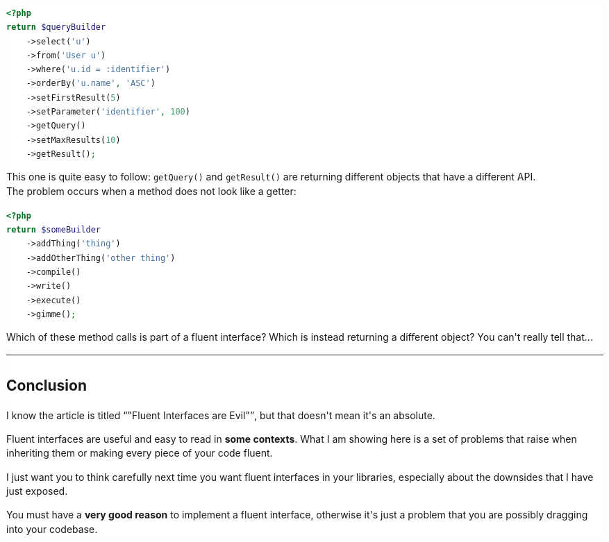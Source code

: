 ~~~php
<?php
return $queryBuilder
    ->select('u')
    ->from('User u')
    ->where('u.id = :identifier')
    ->orderBy('u.name', 'ASC')
    ->setFirstResult(5)
    ->setParameter('identifier', 100)
    ->getQuery()
    ->setMaxResults(10)
    ->getResult();
~~~

<p>
    This one is quite easy to follow: <code>getQuery()</code> and <code>getResult()</code> are returning
    different objects that have a different API.
    <br/>
    The problem occurs when a method does not look like a getter:
</p>


~~~php
<?php
return $someBuilder
    ->addThing('thing')
    ->addOtherThing('other thing')
    ->compile()
    ->write()
    ->execute()
    ->gimme();
~~~

<p>
    Which of these method calls is part of a fluent interface? Which is instead
    returning a different object? You can't really tell that...
</p>

<hr/>

<h2>Conclusion</h2>

<p>
    I know the article is titled <q>"Fluent Interfaces are Evil"</q>, but that doesn't mean it's an absolute.
</p>

<p>
    Fluent interfaces are useful and easy to read in <strong>some contexts</strong>.
    What I am showing here is a set of problems that raise when inheriting them or making every piece of your
    code fluent.
</p>

<p>
    I just want you to think carefully next time you want fluent interfaces in your libraries,
    especially about the downsides that I have just exposed.
</p>

<p>
    You must have a <strong>very good reason</strong> to implement a fluent interface, otherwise it's just
    a problem that you are possibly dragging into your codebase.
</p>